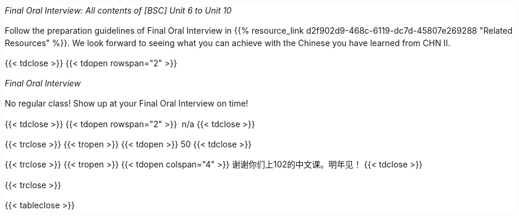
_Final Oral Interview: All contents of \[BSC\] Unit 6 to Unit 10_

Follow the preparation guidelines of Final Oral Interview in {{% resource_link d2f902d9-468c-6119-dc7d-45807e269288 "Related Resources" %}}. We look forward to seeing what you can achieve with the Chinese you have learned from CHN II.


{{< tdclose >}}
{{< tdopen rowspan="2" >}}


_Final Oral Interview_

No regular class! Show up at your Final Oral Interview on time!


{{< tdclose >}}
{{< tdopen rowspan="2" >}}
 n/a
{{< tdclose >}}

{{< trclose >}}
{{< tropen >}}
{{< tdopen >}}
50
{{< tdclose >}}

{{< trclose >}}
{{< tropen >}}
{{< tdopen colspan="4" >}}
谢谢你们上102的中文课。明年见！
{{< tdclose >}}

{{< trclose >}}

{{< tableclose >}}